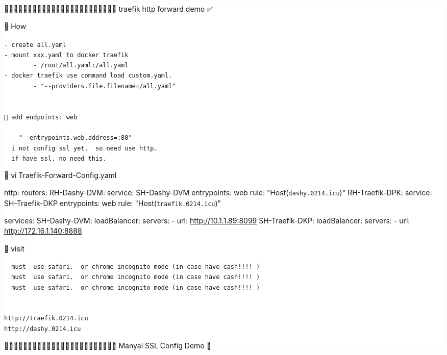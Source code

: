 

🔵🔵🔵🔵🔵🔵🔵🔵🔵🔵🔵🔵🔵🔵🔵🔵🔵🔵🔵🔵🔵🔵🔵🔵  traefik http forward demo ✅

🔵 How 

    - create all.yaml 
    - mount xxx.yaml to docker traefik
            - /root/all.yaml:/all.yaml
    - docker traefik use command load custom.yaml.
            - "--providers.file.filename=/all.yaml"


    🔶 add endpoints: web 

      - "--entrypoints.web.address=:80"
      i not config ssl yet.  so need use http. 
      if have ssl. no need this. 


🔵 vi Traefik-Forward-Config.yaml


http:
  routers:
    RH-Dashy-DVM:
      service: SH-Dashy-DVM
      entrypoints: web
      rule: "Host(`dashy.0214.icu`)"
    RH-Traefik-DPK:
      service: SH-Traefik-DKP
      entrypoints: web
      rule: "Host(`traefik.0214.icu`)"

  services:
    SH-Dashy-DVM:
      loadBalancer:
        servers:
        - url: http://10.1.1.89:8099
    SH-Traefik-DKP:
      loadBalancer:
        servers:
        - url: http://172.16.1.140:8888



  🔶 visit  

      must  use safari.  or chrome incognito mode (in case have cash!!!! )
      must  use safari.  or chrome incognito mode (in case have cash!!!! )
      must  use safari.  or chrome incognito mode (in case have cash!!!! )


    http://traefik.0214.icu 
    http://dashy.0214.icu



🔵🔵🔵🔵🔵🔵🔵🔵🔵🔵🔵🔵🔵🔵🔵🔵🔵🔵🔵🔵🔵🔵🔵🔵 Manyal SSL Config Demo 💯

